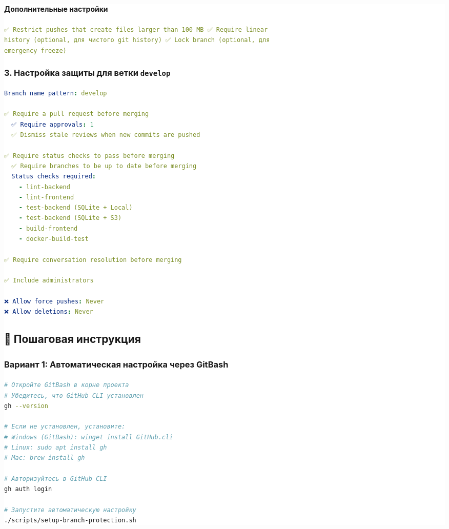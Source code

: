 #### Дополнительные настройки

```yaml
✅ Restrict pushes that create files larger than 100 MB ✅ Require linear
history (optional, для чистого git history) ✅ Lock branch (optional, для
emergency freeze)
```

### 3. Настройка защиты для ветки `develop`

```yaml
Branch name pattern: develop

✅ Require a pull request before merging
  ✅ Require approvals: 1
  ✅ Dismiss stale reviews when new commits are pushed

✅ Require status checks to pass before merging
  ✅ Require branches to be up to date before merging
  Status checks required:
    - lint-backend
    - lint-frontend
    - test-backend (SQLite + Local)
    - test-backend (SQLite + S3)
    - build-frontend
    - docker-build-test

✅ Require conversation resolution before merging

✅ Include administrators

❌ Allow force pushes: Never
❌ Allow deletions: Never
```

## 🚀 Пошаговая инструкция

### Вариант 1: Автоматическая настройка через GitBash

```bash
# Откройте GitBash в корне проекта
# Убедитесь, что GitHub CLI установлен
gh --version

# Если не установлен, установите:
# Windows (GitBash): winget install GitHub.cli
# Linux: sudo apt install gh
# Mac: brew install gh

# Авторизуйтесь в GitHub CLI
gh auth login

# Запустите автоматическую настройку
./scripts/setup-branch-protection.sh
```
